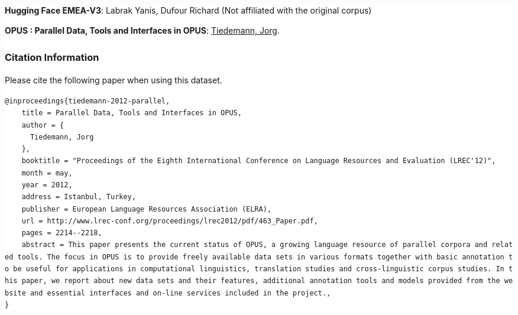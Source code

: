 __Hugging Face EMEA-V3__: Labrak Yanis, Dufour Richard (Not affiliated with the original corpus)

__OPUS : Parallel Data, Tools and Interfaces in OPUS__: [Tiedemann, Jorg](mailto:jorg.tiedemann@lingfil.uu.se).



### Citation Information

Please cite the following paper when using this dataset.

```latex
@inproceedings{tiedemann-2012-parallel,
    title = Parallel Data, Tools and Interfaces in OPUS,
    author = {
      Tiedemann, Jorg
    },
    booktitle = "Proceedings of the Eighth International Conference on Language Resources and Evaluation (LREC'12)",
    month = may,
    year = 2012,
    address = Istanbul, Turkey,
    publisher = European Language Resources Association (ELRA),
    url = http://www.lrec-conf.org/proceedings/lrec2012/pdf/463_Paper.pdf,
    pages = 2214--2218,
    abstract = This paper presents the current status of OPUS, a growing language resource of parallel corpora and related tools. The focus in OPUS is to provide freely available data sets in various formats together with basic annotation to be useful for applications in computational linguistics, translation studies and cross-linguistic corpus studies. In this paper, we report about new data sets and their features, additional annotation tools and models provided from the website and essential interfaces and on-line services included in the project.,
}
```
